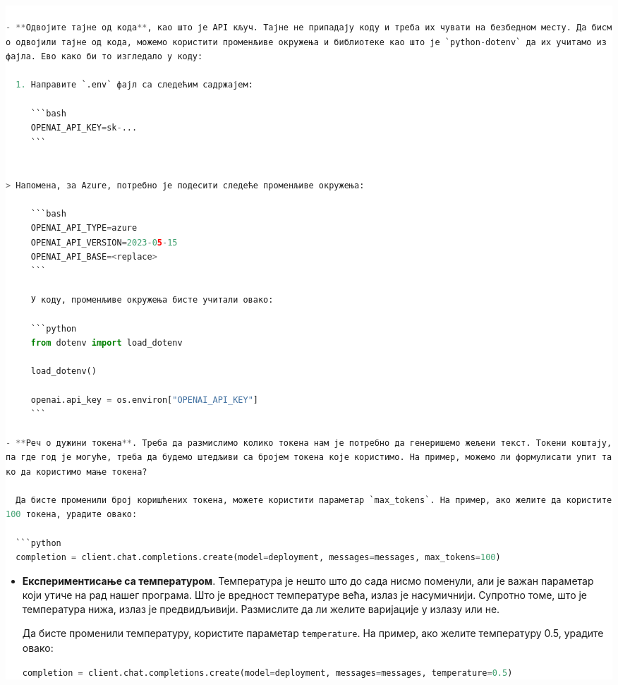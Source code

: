 ```python

- **Одвојите тајне од кода**, као што је API кључ. Тајне не припадају коду и треба их чувати на безбедном месту. Да бисмо одвојили тајне од кода, можемо користити променљиве окружења и библиотеке као што је `python-dotenv` да их учитамо из фајла. Ево како би то изгледало у коду:

  1. Направите `.env` фајл са следећим садржајем:

     ```bash
     OPENAI_API_KEY=sk-...
     ```

     
> Напомена, за Azure, потребно је подесити следеће променљиве окружења:

     ```bash
     OPENAI_API_TYPE=azure
     OPENAI_API_VERSION=2023-05-15
     OPENAI_API_BASE=<replace>
     ```

     У коду, променљиве окружења бисте учитали овако:

     ```python
     from dotenv import load_dotenv

     load_dotenv()

     openai.api_key = os.environ["OPENAI_API_KEY"]
     ```

- **Реч о дужини токена**. Треба да размислимо колико токена нам је потребно да генеришемо жељени текст. Токени коштају, па где год је могуће, треба да будемо штедљиви са бројем токена које користимо. На пример, можемо ли формулисати упит тако да користимо мање токена?

  Да бисте променили број коришћених токена, можете користити параметар `max_tokens`. На пример, ако желите да користите 100 токена, урадите овако:

  ```python
  completion = client.chat.completions.create(model=deployment, messages=messages, max_tokens=100)
  ```

- **Експериментисање са температуром**. Температура је нешто што до сада нисмо поменули, али је важан параметар који утиче на рад нашег програма. Што је вредност температуре већа, излаз је насумичнији. Супротно томе, што је температура нижа, излаз је предвидљивији. Размислите да ли желите варијације у излазу или не.

  Да бисте променили температуру, користите параметар `temperature`. На пример, ако желите температуру 0.5, урадите овако:

  ```python
  completion = client.chat.completions.create(model=deployment, messages=messages, temperature=0.5)
  ```
